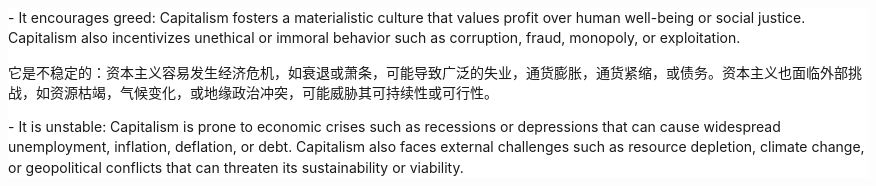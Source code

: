 \- It encourages greed: Capitalism fosters a materialistic culture that values profit over human well-being or social justice. Capitalism also incentivizes unethical or immoral behavior such as corruption, fraud, monopoly, or exploitation.  
  
它是不稳定的：资本主义容易发生经济危机，如衰退或萧条，可能导致广泛的失业，通货膨胀，通货紧缩，或债务。资本主义也面临外部挑战，如资源枯竭，气候变化，或地缘政治冲突，可能威胁其可持续性或可行性。  
  
\- It is unstable: Capitalism is prone to economic crises such as recessions or depressions that can cause widespread unemployment, inflation, deflation, or debt. Capitalism also faces external challenges such as resource depletion, climate change, or geopolitical conflicts that can threaten its sustainability or viability.